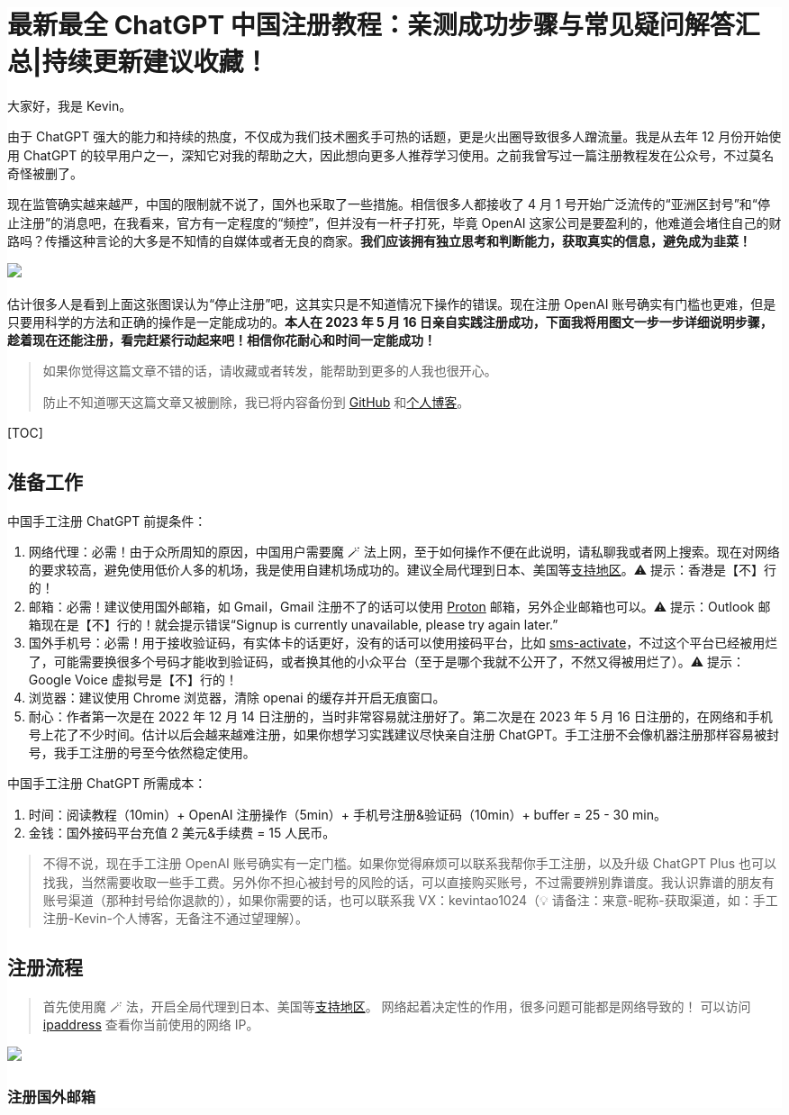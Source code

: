 # 最新最全 ChatGPT 中国注册教程：亲测成功步骤与常见疑问解答汇总|持续更新建议收藏！

大家好，我是 Kevin。

由于 ChatGPT 强大的能力和持续的热度，不仅成为我们技术圈炙手可热的话题，更是火出圈导致很多人蹭流量。我是从去年 12 月份开始使用 ChatGPT 的较早用户之一，深知它对我的帮助之大，因此想向更多人推荐学习使用。之前我曾写过一篇注册教程发在公众号，不过莫名奇怪被删了。

现在监管确实越来越严，中国的限制就不说了，国外也采取了一些措施。相信很多人都接收了 4 月 1 号开始广泛流传的“亚洲区封号”和“停止注册”的消息吧，在我看来，官方有一定程度的“频控”，但并没有一杆子打死，毕竟 OpenAI 这家公司是要盈利的，他难道会堵住自己的财路吗？传播这种言论的大多是不知情的自媒体或者无良的商家。**我们应该拥有独立思考和判断能力，获取真实的信息，避免成为韭菜！**

![](https://img.ifree258.top/13-XXCC/131-JSJ/1311-ai/iloveimg-watermarked/20230518-01.png)

估计很多人是看到上面这张图误认为“停止注册”吧，这其实只是不知道情况下操作的错误。现在注册 OpenAI 账号确实有门槛也更难，但是只要用科学的方法和正确的操作是一定能成功的。**本人在 2023 年 5 月 16 日亲自实践注册成功，下面我将用图文一步一步详细说明步骤，趁着现在还能注册，看完赶紧行动起来吧！相信你花耐心和时间一定能成功！**

> 如果你觉得这篇文章不错的话，请收藏或者转发，能帮助到更多的人我也很开心。
>
> 防止不知道哪天这篇文章又被删除，我已将内容备份到 [GitHub](https://github.com/Kevin-free/chatgpt-prompt-engineering-for-developers) 和[个人博客](https://ifree.love/chatgpt-signup/)。

[TOC]

## 准备工作

中国手工注册 ChatGPT 前提条件：

1. 网络代理：必需！由于众所周知的原因，中国用户需要魔 🪄 法上网，至于如何操作不便在此说明，请私聊我或者网上搜索。现在对网络的要求较高，避免使用低价人多的机场，我是使用自建机场成功的。建议全局代理到日本、美国等[支持地区](https://platform.openai.com/docs/supported-countries)。⚠️ 提示：香港是【不】行的！
2. 邮箱：必需！建议使用国外邮箱，如 Gmail，Gmail 注册不了的话可以使用 [Proton](mail.proton.me) 邮箱，另外企业邮箱也可以。⚠️ 提示：Outlook 邮箱现在是【不】行的！就会提示错误“Signup is currently unavailable, please try again later.”
3. 国外手机号：必需！用于接收验证码，有实体卡的话更好，没有的话可以使用接码平台，比如 [sms-activate](sms-activate.org/?ref=3003420)，不过这个平台已经被用烂了，可能需要换很多个号码才能收到验证码，或者换其他的小众平台（至于是哪个我就不公开了，不然又得被用烂了）。⚠️ 提示：Google Voice 虚拟号是【不】行的！
4. 浏览器：建议使用 Chrome 浏览器，清除 openai 的缓存并开启无痕窗口。
5. 耐心：作者第一次是在 2022 年 12 月 14 日注册的，当时非常容易就注册好了。第二次是在 2023 年 5 月 16 日注册的，在网络和手机号上花了不少时间。估计以后会越来越难注册，如果你想学习实践建议尽快亲自注册 ChatGPT。手工注册不会像机器注册那样容易被封号，我手工注册的号至今依然稳定使用。

中国手工注册 ChatGPT 所需成本：

1. 时间：阅读教程（10min）+ OpenAI 注册操作（5min）+ 手机号注册&验证码（10min）+ buffer = 25 - 30 min。
2. 金钱：国外接码平台充值 2 美元&手续费 = 15 人民币。

> 不得不说，现在手工注册 OpenAI 账号确实有一定门槛。如果你觉得麻烦可以联系我帮你手工注册，以及升级 ChatGPT Plus 也可以找我，当然需要收取一些手工费。另外你不担心被封号的风险的话，可以直接购买账号，不过需要辨别靠谱度。我认识靠谱的朋友有账号渠道（那种封号给你退款的），如果你需要的话，也可以联系我 VX：kevintao1024（💡 请备注：来意-昵称-获取渠道，如：手工注册-Kevin-个人博客，无备注不通过望理解）。

## 注册流程

> 首先使用魔 🪄 法，开启全局代理到日本、美国等[支持地区](https://platform.openai.com/docs/supported-countries)。
> 网络起着决定性的作用，很多问题可能都是网络导致的！
> 可以访问 [ipaddress](https://www.ipaddress.my/?lang=zh_CN) 查看你当前使用的网络 IP。

![](https://img.ifree258.top/13-XXCC/131-JSJ/1311-ai/iloveimg-watermarked/20230518-03.png)

### 注册国外邮箱
